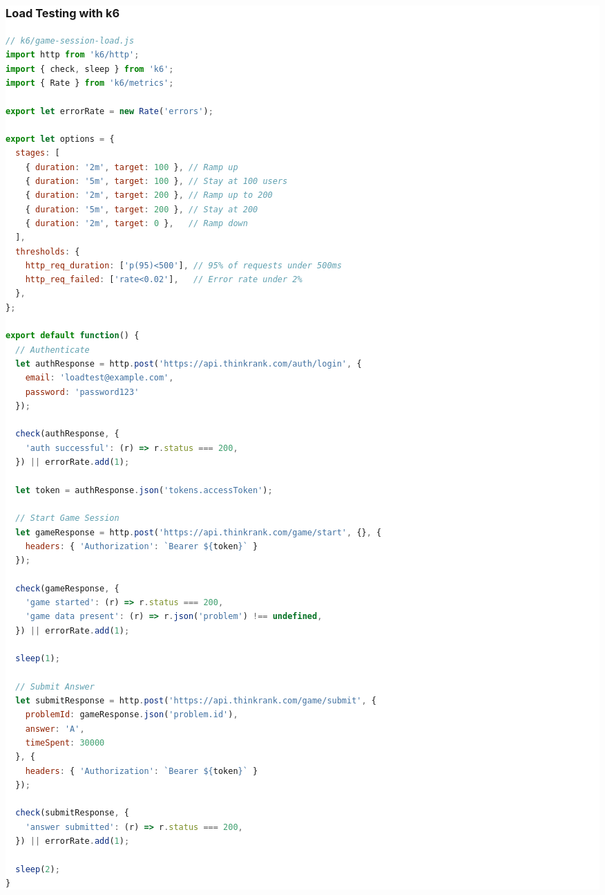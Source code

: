 ### Load Testing with k6
```javascript
// k6/game-session-load.js
import http from 'k6/http';
import { check, sleep } from 'k6';
import { Rate } from 'k6/metrics';

export let errorRate = new Rate('errors');

export let options = {
  stages: [
    { duration: '2m', target: 100 }, // Ramp up
    { duration: '5m', target: 100 }, // Stay at 100 users
    { duration: '2m', target: 200 }, // Ramp up to 200
    { duration: '5m', target: 200 }, // Stay at 200
    { duration: '2m', target: 0 },   // Ramp down
  ],
  thresholds: {
    http_req_duration: ['p(95)<500'], // 95% of requests under 500ms
    http_req_failed: ['rate<0.02'],   // Error rate under 2%
  },
};

export default function() {
  // Authenticate
  let authResponse = http.post('https://api.thinkrank.com/auth/login', {
    email: 'loadtest@example.com',
    password: 'password123'
  });
  
  check(authResponse, {
    'auth successful': (r) => r.status === 200,
  }) || errorRate.add(1);

  let token = authResponse.json('tokens.accessToken');

  // Start Game Session
  let gameResponse = http.post('https://api.thinkrank.com/game/start', {}, {
    headers: { 'Authorization': `Bearer ${token}` }
  });

  check(gameResponse, {
    'game started': (r) => r.status === 200,
    'game data present': (r) => r.json('problem') !== undefined,
  }) || errorRate.add(1);

  sleep(1);

  // Submit Answer
  let submitResponse = http.post('https://api.thinkrank.com/game/submit', {
    problemId: gameResponse.json('problem.id'),
    answer: 'A',
    timeSpent: 30000
  }, {
    headers: { 'Authorization': `Bearer ${token}` }
  });

  check(submitResponse, {
    'answer submitted': (r) => r.status === 200,
  }) || errorRate.add(1);

  sleep(2);
}
```
